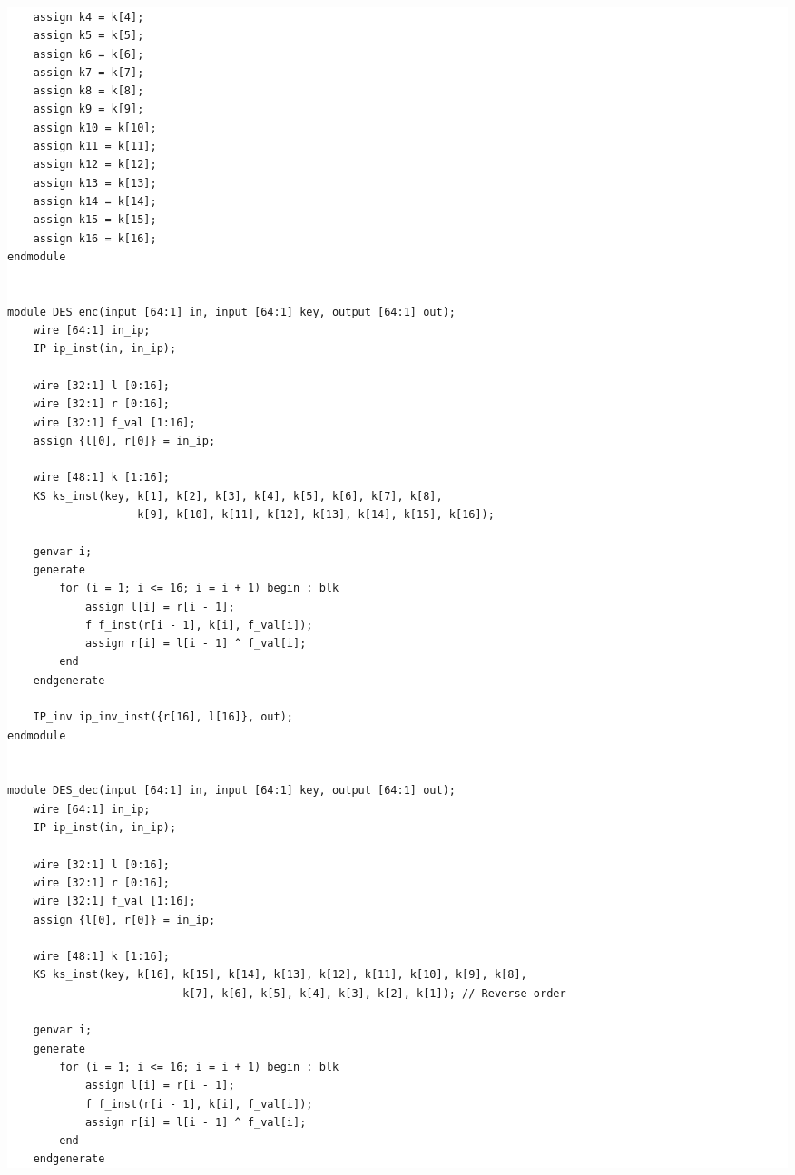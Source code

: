 ```
    assign k4 = k[4];
    assign k5 = k[5];
    assign k6 = k[6];
    assign k7 = k[7];
    assign k8 = k[8];
    assign k9 = k[9];
    assign k10 = k[10];
    assign k11 = k[11];
    assign k12 = k[12];
    assign k13 = k[13];
    assign k14 = k[14];
    assign k15 = k[15];
    assign k16 = k[16];
endmodule


module DES_enc(input [64:1] in, input [64:1] key, output [64:1] out);
    wire [64:1] in_ip;
    IP ip_inst(in, in_ip);

    wire [32:1] l [0:16];
    wire [32:1] r [0:16];
    wire [32:1] f_val [1:16];
    assign {l[0], r[0]} = in_ip;

    wire [48:1] k [1:16];
    KS ks_inst(key, k[1], k[2], k[3], k[4], k[5], k[6], k[7], k[8],
                    k[9], k[10], k[11], k[12], k[13], k[14], k[15], k[16]);

    genvar i;
    generate
        for (i = 1; i <= 16; i = i + 1) begin : blk
            assign l[i] = r[i - 1];
            f f_inst(r[i - 1], k[i], f_val[i]);
            assign r[i] = l[i - 1] ^ f_val[i];
        end
    endgenerate

    IP_inv ip_inv_inst({r[16], l[16]}, out);
endmodule


module DES_dec(input [64:1] in, input [64:1] key, output [64:1] out);
    wire [64:1] in_ip;
    IP ip_inst(in, in_ip);

    wire [32:1] l [0:16];
    wire [32:1] r [0:16];
    wire [32:1] f_val [1:16];
    assign {l[0], r[0]} = in_ip;

    wire [48:1] k [1:16];
    KS ks_inst(key, k[16], k[15], k[14], k[13], k[12], k[11], k[10], k[9], k[8],
                           k[7], k[6], k[5], k[4], k[3], k[2], k[1]); // Reverse order

    genvar i;
    generate
        for (i = 1; i <= 16; i = i + 1) begin : blk
            assign l[i] = r[i - 1];
            f f_inst(r[i - 1], k[i], f_val[i]);
            assign r[i] = l[i - 1] ^ f_val[i];
        end
    endgenerate
```